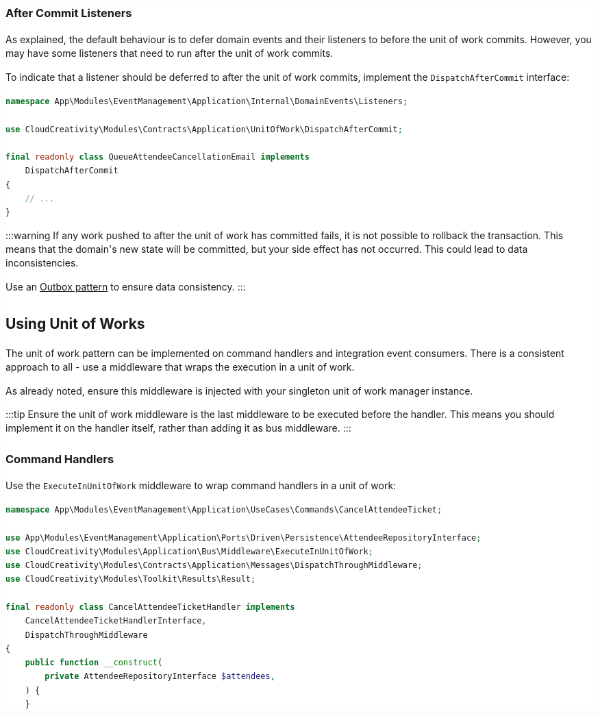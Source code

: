 ### After Commit Listeners

As explained, the default behaviour is to defer domain events and their listeners to before the unit of work commits.
However, you may have some listeners that need to run after the unit of work commits.

To indicate that a listener should be deferred to after the unit of work commits, implement the `DispatchAfterCommit`
interface:

```php
namespace App\Modules\EventManagement\Application\Internal\DomainEvents\Listeners;

use CloudCreativity\Modules\Contracts\Application\UnitOfWork\DispatchAfterCommit;

final readonly class QueueAttendeeCancellationEmail implements
    DispatchAfterCommit
{
    // ...
}
```

:::warning
If any work pushed to after the unit of work has committed fails, it is not possible to rollback the transaction. This
means that the domain's new state will be committed, but your side effect has not occurred. This could lead to data
inconsistencies.

Use an [Outbox pattern](../infrastructure/outbox) to ensure data consistency.
:::

## Using Unit of Works

The unit of work pattern can be implemented on command handlers and integration event consumers.
There is a consistent approach to all - use a middleware that wraps the execution in a unit of work.

As already noted, ensure this middleware is injected with your singleton unit of work manager instance.

:::tip
Ensure the unit of work middleware is the last middleware to be executed before the handler.
This means you should implement it on the handler itself, rather than adding it as bus middleware.
:::

### Command Handlers

Use the `ExecuteInUnitOfWork` middleware to wrap command handlers in a unit of work:

```php
namespace App\Modules\EventManagement\Application\UseCases\Commands\CancelAttendeeTicket;

use App\Modules\EventManagement\Application\Ports\Driven\Persistence\AttendeeRepositoryInterface;
use CloudCreativity\Modules\Application\Bus\Middleware\ExecuteInUnitOfWork;
use CloudCreativity\Modules\Contracts\Application\Messages\DispatchThroughMiddleware;
use CloudCreativity\Modules\Toolkit\Results\Result;

final readonly class CancelAttendeeTicketHandler implements
    CancelAttendeeTicketHandlerInterface,
    DispatchThroughMiddleware
{
    public function __construct(
        private AttendeeRepositoryInterface $attendees,
    ) {
    }

```